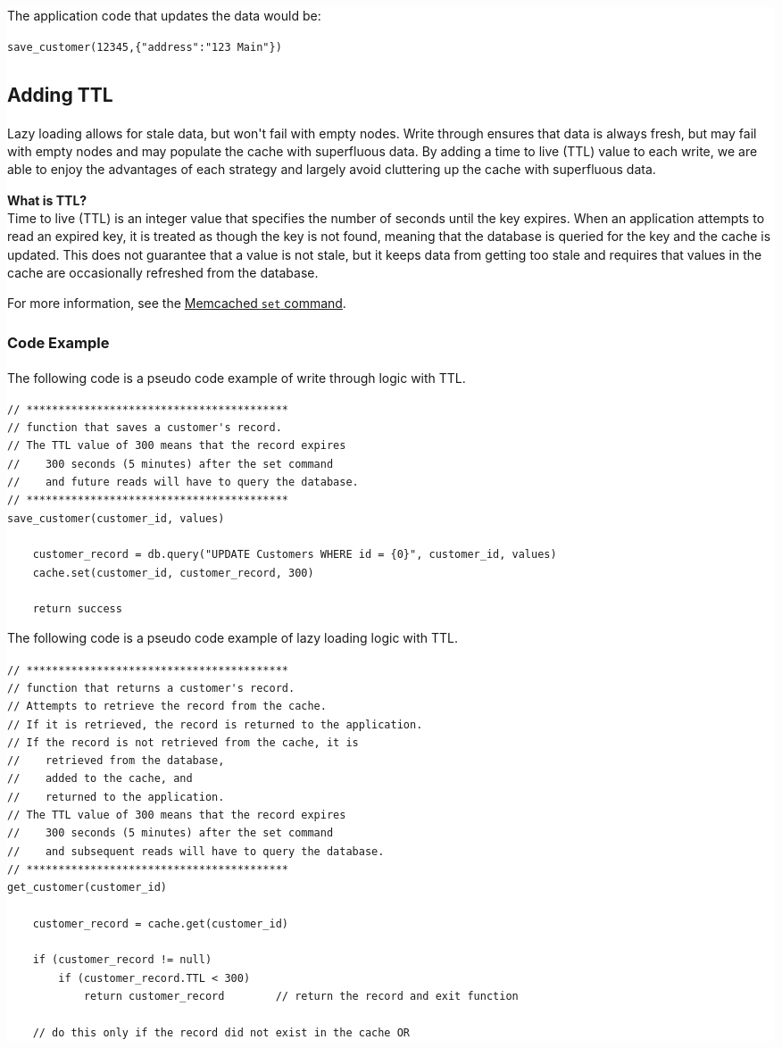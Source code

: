 The application code that updates the data would be:

```
save_customer(12345,{"address":"123 Main"})
```

## Adding TTL<a name="Strategies.WithTTL"></a>

Lazy loading allows for stale data, but won't fail with empty nodes\. Write through ensures that data is always fresh, but may fail with empty nodes and may populate the cache with superfluous data\. By adding a time to live \(TTL\) value to each write, we are able to enjoy the advantages of each strategy and largely avoid cluttering up the cache with superfluous data\.

**What is TTL?**  
Time to live \(TTL\) is an integer value that specifies the number of seconds until the key expires\. When an application attempts to read an expired key, it is treated as though the key is not found, meaning that the database is queried for the key and the cache is updated\. This does not guarantee that a value is not stale, but it keeps data from getting too stale and requires that values in the cache are occasionally refreshed from the database\.

For more information, see the [Memcached `set` command](http://www.tutorialspoint.com/memcached/memcached_set_data.htm)\.

### Code Example<a name="Strategies.WithTTL.CodeExample"></a>

The following code is a pseudo code example of write through logic with TTL\.

```
// *****************************************
// function that saves a customer's record.
// The TTL value of 300 means that the record expires
//    300 seconds (5 minutes) after the set command 
//    and future reads will have to query the database.
// *****************************************
save_customer(customer_id, values)

    customer_record = db.query("UPDATE Customers WHERE id = {0}", customer_id, values)
    cache.set(customer_id, customer_record, 300)

    return success
```

The following code is a pseudo code example of lazy loading logic with TTL\.

```
// *****************************************
// function that returns a customer's record.
// Attempts to retrieve the record from the cache.
// If it is retrieved, the record is returned to the application.
// If the record is not retrieved from the cache, it is 
//    retrieved from the database, 
//    added to the cache, and 
//    returned to the application.
// The TTL value of 300 means that the record expires
//    300 seconds (5 minutes) after the set command 
//    and subsequent reads will have to query the database.
// *****************************************
get_customer(customer_id)

    customer_record = cache.get(customer_id)
    
    if (customer_record != null)
        if (customer_record.TTL < 300)
            return customer_record        // return the record and exit function
            
    // do this only if the record did not exist in the cache OR
```